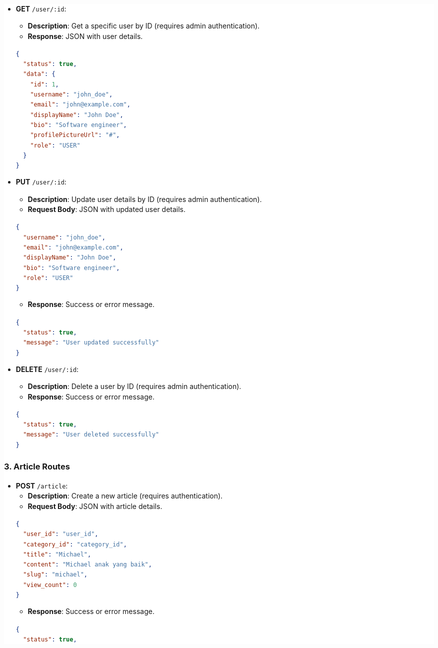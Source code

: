 - **GET** `/user/:id`:  
  - **Description**: Get a specific user by ID (requires admin authentication).
  - **Response**: JSON with user details.
  ```json
  {
    "status": true,
    "data": {
      "id": 1,
      "username": "john_doe",
      "email": "john@example.com",
      "displayName": "John Doe",
      "bio": "Software engineer",
      "profilePictureUrl": "#",
      "role": "USER"
    }
  }
  ```

- **PUT** `/user/:id`:  
  - **Description**: Update user details by ID (requires admin authentication).
  - **Request Body**: JSON with updated user details.
  ```json
  {
    "username": "john_doe",
    "email": "john@example.com",
    "displayName": "John Doe",
    "bio": "Software engineer",
    "role": "USER"
  }
  ```
  - **Response**: Success or error message.
  ```json
  {
    "status": true,
    "message": "User updated successfully"
  }
  ```

- **DELETE** `/user/:id`:  
  - **Description**: Delete a user by ID (requires admin authentication).
  - **Response**: Success or error message.
  ```json
  {
    "status": true,
    "message": "User deleted successfully"
  }
  ```

### 3. **Article Routes**
- **POST** `/article`:  
  - **Description**: Create a new article (requires authentication).
  - **Request Body**: JSON with article details.
  ```json
  {
    "user_id": "user_id",
    "category_id": "category_id",
    "title": "Michael",
    "content": "Michael anak yang baik",
    "slug": "michael",
    "view_count": 0
  }
  ```
  - **Response**: Success or error message.
  ```json
  {
    "status": true,
  ```